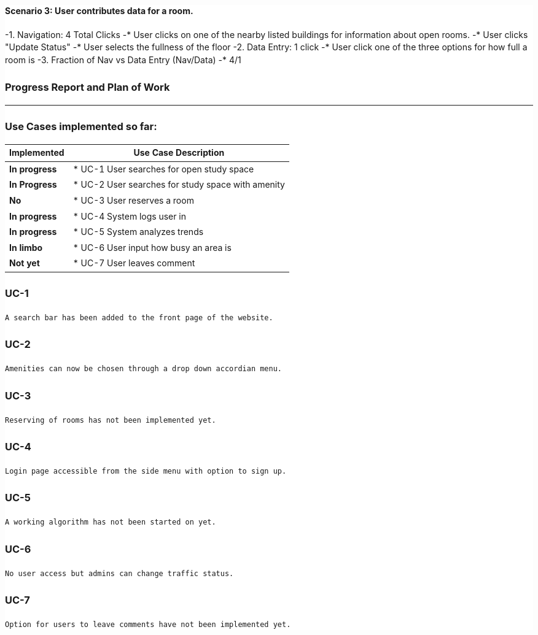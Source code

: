#### Scenario 3: User contributes data for a room.
 -1. Navigation: 4 Total Clicks
 -* User clicks on one of the nearby listed buildings for information about open rooms.
 -* User clicks "Update Status"
 -* User selects the fullness of the floor
 -2. Data Entry: 1 click
 -* User click one of the three options for how full a room is
 -3. Fraction of Nav vs Data Entry (Nav/Data)
 -* 4/1

### <a name="progressReportsandPOW"></a>Progress Report and Plan of Work
<hr>

### Use Cases implemented so far:

|Implemented     |Use Case Description                               |
|----------------|---------------------------------------------------|
|**In progress** | * UC-1 User searches for open study space         |
|**In Progress** | * UC-2 User searches for study space with amenity |
|**No**          | * UC-3 User reserves a room                       |
|**In progress** | * UC-4 System logs user in                        |
|**In progress** | * UC-5 System analyzes trends                     |
|**In limbo**    | * UC-6 User input how busy an area is             |
|**Not yet**     | * UC-7 User leaves comment                        |


### UC-1
    A search bar has been added to the front page of the website.
### UC-2
    Amenities can now be chosen through a drop down accordian menu.
### UC-3
    Reserving of rooms has not been implemented yet.
### UC-4
    Login page accessible from the side menu with option to sign up.
### UC-5
    A working algorithm has not been started on yet.
### UC-6
    No user access but admins can change traffic status.
### UC-7
    Option for users to leave comments have not been implemented yet.
